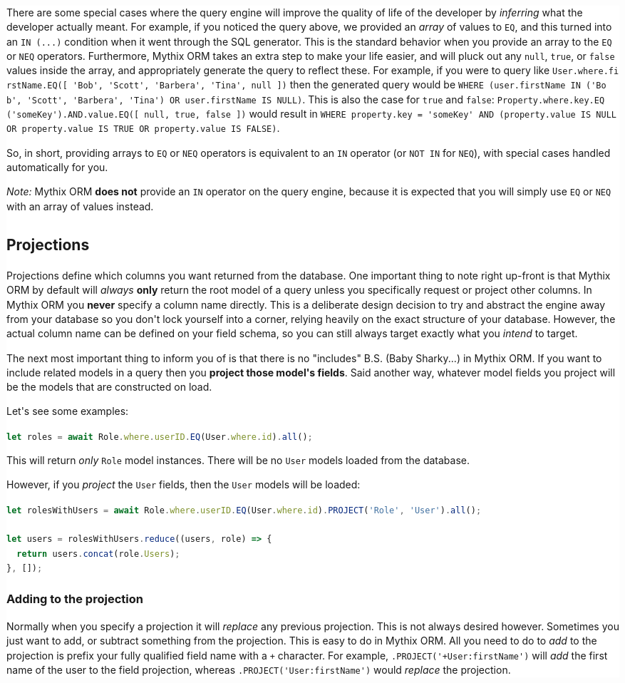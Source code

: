 There are some special cases where the query engine will improve the quality of life of the developer by *inferring* what the developer actually meant. For example, if you noticed the query above, we provided an *array* of values to `EQ`, and this turned into an `IN (...)` condition when it went through the SQL generator. This is the standard behavior when you provide an array to the `EQ` or `NEQ` operators. Furthermore, Mythix ORM takes an extra step to make your life easier, and will pluck out any `null`, `true`, or `false` values inside the array, and appropriately generate the query to reflect these. For example, if you were to query like `User.where.firstName.EQ([ 'Bob', 'Scott', 'Barbera', 'Tina', null ])` then the generated query would be `WHERE (user.firstName IN ('Bob', 'Scott', 'Barbera', 'Tina') OR user.firstName IS NULL)`. This is also the case for `true` and `false`: `Property.where.key.EQ('someKey').AND.value.EQ([ null, true, false ])` would result in `WHERE property.key = 'someKey' AND (property.value IS NULL OR property.value IS TRUE OR property.value IS FALSE)`.

So, in short, providing arrays to `EQ` or `NEQ` operators is equivalent to an `IN` operator (or `NOT IN` for `NEQ`), with special cases handled automatically for you.

*Note:* Mythix ORM **does not** provide an `IN` operator on the query engine, because it is expected that you will simply use `EQ` or `NEQ` with an array of values instead.

## Projections

Projections define which columns you want returned from the database. One important thing to note right up-front is that Mythix ORM by default will *always* **only** return the root model of a query unless you specifically request or project other columns. In Mythix ORM you **never** specify a column name directly. This is a deliberate design decision to try and abstract the engine away from your database so you don't lock yourself into a corner, relying heavily on the exact structure of your database. However, the actual column name can be defined on your field schema, so you can still always target exactly what you *intend* to target.

The next most important thing to inform you of is that there is no "includes" B.S. (Baby Sharky...) in Mythix ORM. If you want to include related models in a query then you **project those model's fields**. Said another way, whatever model fields you project will be the models that are constructed on load.

Let's see some examples:

```javascript
let roles = await Role.where.userID.EQ(User.where.id).all();
```

This will return *only* `Role` model instances. There will be no `User` models loaded from the database.

However, if you *project* the `User` fields, then the `User` models will be loaded:

```javascript
let rolesWithUsers = await Role.where.userID.EQ(User.where.id).PROJECT('Role', 'User').all();

let users = rolesWithUsers.reduce((users, role) => {
  return users.concat(role.Users);
}, []);
```

### Adding to the projection

Normally when you specify a projection it will *replace* any previous projection. This is not always desired however. Sometimes you just want to add, or subtract something from the projection. This is easy to do in Mythix ORM. All you need to do to *add* to the projection is prefix your fully qualified field name with a `+` character. For example, `.PROJECT('+User:firstName')` will *add* the first name of the user to the field projection, whereas `.PROJECT('User:firstName')` would *replace* the projection.
